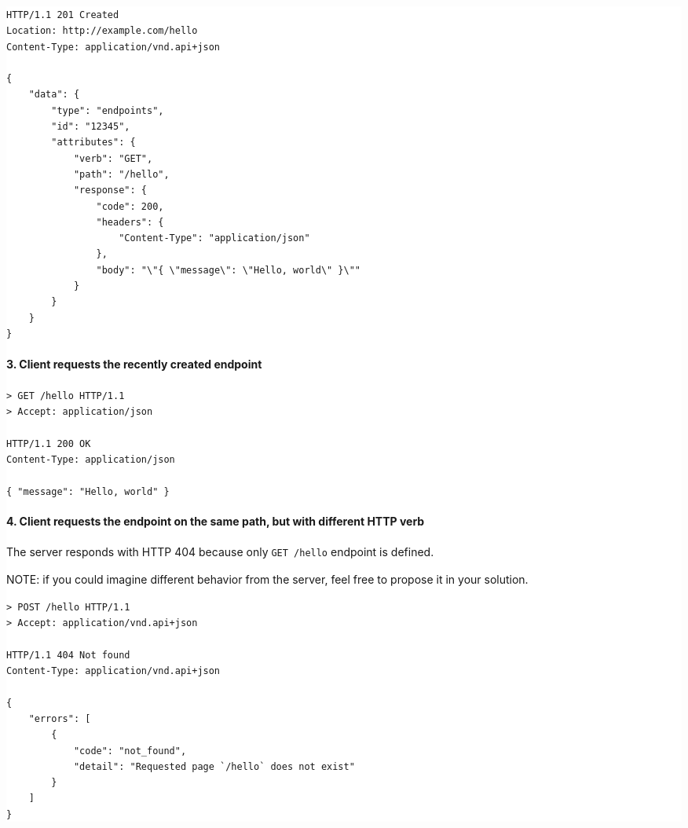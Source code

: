     HTTP/1.1 201 Created
    Location: http://example.com/hello
    Content-Type: application/vnd.api+json

    {
        "data": {
            "type": "endpoints",
            "id": "12345",
            "attributes": {
                "verb": "GET",
                "path": "/hello",
                "response": {
                    "code": 200,
                    "headers": {
                        "Content-Type": "application/json"
                    },
                    "body": "\"{ \"message\": \"Hello, world\" }\""
                }
            }
        }
    }

#### 3. Client requests the recently created endpoint

    > GET /hello HTTP/1.1
    > Accept: application/json

    HTTP/1.1 200 OK
    Content-Type: application/json

    { "message": "Hello, world" }

#### 4. Client requests the endpoint on the same path, but with different HTTP verb

The server responds with HTTP 404 because only `GET /hello` endpoint is defined.

NOTE: if you could imagine different behavior from the server, feel free to propose it in your solution.

    > POST /hello HTTP/1.1
    > Accept: application/vnd.api+json

    HTTP/1.1 404 Not found
    Content-Type: application/vnd.api+json

    {
        "errors": [
            {
                "code": "not_found",
                "detail": "Requested page `/hello` does not exist"
            }
        ]
    }

  </markdown>
</details>
